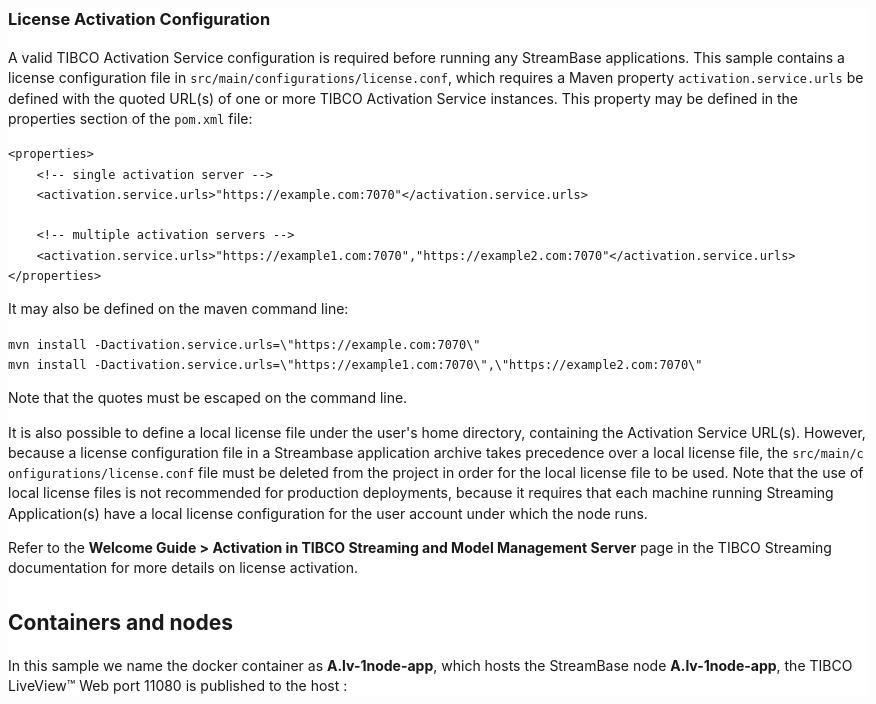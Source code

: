 ### License Activation Configuration

A valid TIBCO Activation Service configuration is required before running any StreamBase applications.
This sample contains a license configuration file in `src/main/configurations/license.conf`, which requires
a Maven property `activation.service.urls` be defined with the quoted URL(s) of one or more TIBCO Activation
Service instances. This property may be defined in the properties section of the `pom.xml` file:

    <properties>
        <!-- single activation server -->
        <activation.service.urls>"https://example.com:7070"</activation.service.urls>

        <!-- multiple activation servers -->
        <activation.service.urls>"https://example1.com:7070","https://example2.com:7070"</activation.service.urls>
    </properties>

It may also be defined on the maven command line:

    mvn install -Dactivation.service.urls=\"https://example.com:7070\"
    mvn install -Dactivation.service.urls=\"https://example1.com:7070\",\"https://example2.com:7070\"

Note that the quotes must be escaped on the command line.

It is also possible to define a local license file under the user's home directory, containing the Activation
Service URL(s). However, because a license configuration file in a Streambase application archive takes
precedence over a local license file, the `src/main/configurations/license.conf` file must be deleted from
the project in order for the local license file to be used. Note that the use of local license files is
not recommended for production deployments, because it requires that each machine running Streaming
Application(s) have a local license configuration for the user account under which the node runs.

Refer to the **Welcome Guide > Activation in TIBCO Streaming and Model Management Server** page in the
TIBCO Streaming documentation for more details on license activation.

## Containers and nodes

In this sample we name the docker container as **A.lv-1node-app**,  which hosts the StreamBase node **A.lv-1node-app**, the TIBCO LiveView&trade; Web port 
11080 is published to the host :
